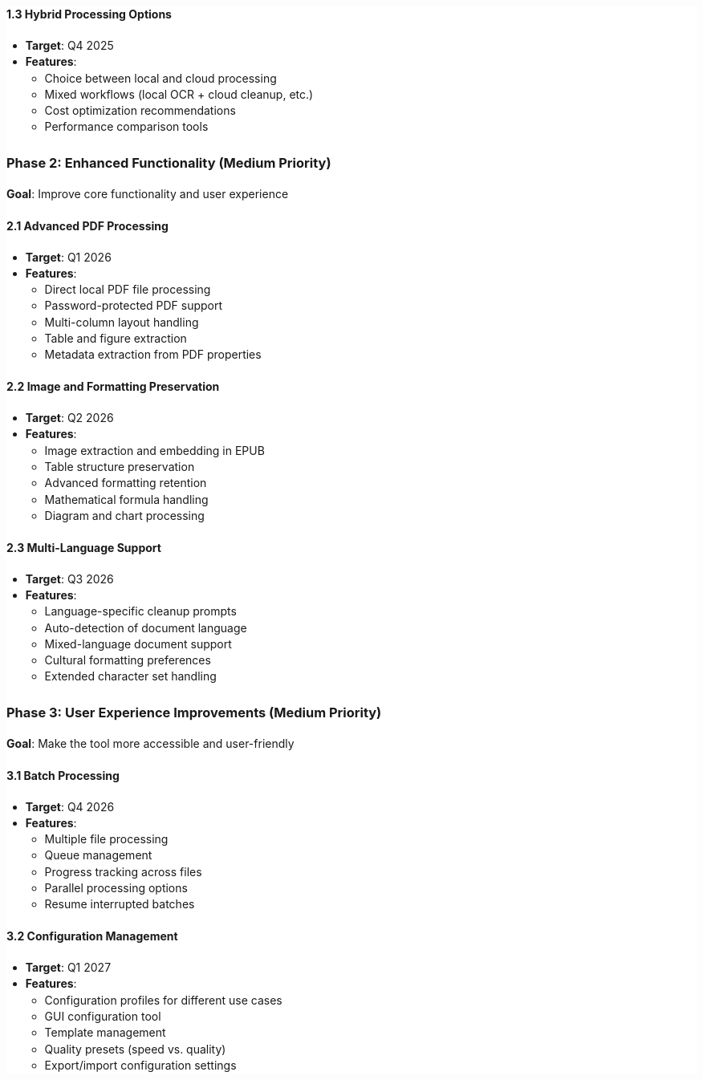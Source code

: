 #### 1.3 Hybrid Processing Options
- **Target**: Q4 2025
- **Features**:
  - Choice between local and cloud processing
  - Mixed workflows (local OCR + cloud cleanup, etc.)
  - Cost optimization recommendations
  - Performance comparison tools

### Phase 2: Enhanced Functionality (Medium Priority)
**Goal**: Improve core functionality and user experience

#### 2.1 Advanced PDF Processing
- **Target**: Q1 2026
- **Features**:
  - Direct local PDF file processing
  - Password-protected PDF support
  - Multi-column layout handling
  - Table and figure extraction
  - Metadata extraction from PDF properties

#### 2.2 Image and Formatting Preservation
- **Target**: Q2 2026
- **Features**:
  - Image extraction and embedding in EPUB
  - Table structure preservation
  - Advanced formatting retention
  - Mathematical formula handling
  - Diagram and chart processing

#### 2.3 Multi-Language Support
- **Target**: Q3 2026
- **Features**:
  - Language-specific cleanup prompts
  - Auto-detection of document language
  - Mixed-language document support
  - Cultural formatting preferences
  - Extended character set handling

### Phase 3: User Experience Improvements (Medium Priority)
**Goal**: Make the tool more accessible and user-friendly

#### 3.1 Batch Processing
- **Target**: Q4 2026
- **Features**:
  - Multiple file processing
  - Queue management
  - Progress tracking across files
  - Parallel processing options
  - Resume interrupted batches

#### 3.2 Configuration Management
- **Target**: Q1 2027
- **Features**:
  - Configuration profiles for different use cases
  - GUI configuration tool
  - Template management
  - Quality presets (speed vs. quality)
  - Export/import configuration settings
